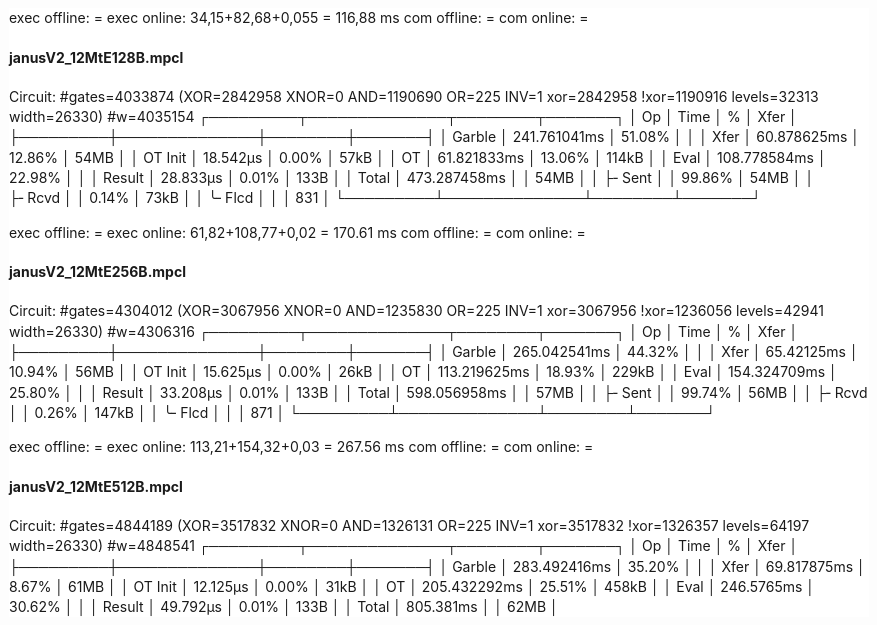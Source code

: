 
exec offline:  = 
exec online: 34,15+82,68+0,055 = 116,88 ms
com offline:  = 
com online:  = 

#### janusV2_12MtE128B.mpcl
Circuit: #gates=4033874 (XOR=2842958 XNOR=0 AND=1190690 OR=225 INV=1 xor=2842958 !xor=1190916 levels=32313 width=26330) #w=4035154
┌─────────┬──────────────┬────────┬───────┐
│ Op      │         Time │      % │  Xfer │
├─────────┼──────────────┼────────┼───────┤
│ Garble  │ 241.761041ms │ 51.08% │       │
│ Xfer    │  60.878625ms │ 12.86% │  54MB │
│ OT Init │     18.542µs │  0.00% │  57kB │
│ OT      │  61.821833ms │ 13.06% │ 114kB │
│ Eval    │ 108.778584ms │ 22.98% │       │
│ Result  │     28.833µs │  0.01% │  133B │
│ Total   │ 473.287458ms │        │  54MB │
│ ├╴Sent  │              │ 99.86% │  54MB │
│ ├╴Rcvd  │              │  0.14% │  73kB │
│ ╰╴Flcd  │              │        │   831 │
└─────────┴──────────────┴────────┴───────┘

exec offline:  = 
exec online: 61,82+108,77+0,02 = 170.61 ms
com offline:  = 
com online:  = 

#### janusV2_12MtE256B.mpcl
Circuit: #gates=4304012 (XOR=3067956 XNOR=0 AND=1235830 OR=225 INV=1 xor=3067956 !xor=1236056 levels=42941 width=26330) #w=4306316
┌─────────┬──────────────┬────────┬───────┐
│ Op      │         Time │      % │  Xfer │
├─────────┼──────────────┼────────┼───────┤
│ Garble  │ 265.042541ms │ 44.32% │       │
│ Xfer    │   65.42125ms │ 10.94% │  56MB │
│ OT Init │     15.625µs │  0.00% │  26kB │
│ OT      │ 113.219625ms │ 18.93% │ 229kB │
│ Eval    │ 154.324709ms │ 25.80% │       │
│ Result  │     33.208µs │  0.01% │  133B │
│ Total   │ 598.056958ms │        │  57MB │
│ ├╴Sent  │              │ 99.74% │  56MB │
│ ├╴Rcvd  │              │  0.26% │ 147kB │
│ ╰╴Flcd  │              │        │   871 │
└─────────┴──────────────┴────────┴───────┘

exec offline:  = 
exec online: 113,21+154,32+0,03 = 267.56 ms
com offline:  = 
com online:  = 

#### janusV2_12MtE512B.mpcl
Circuit: #gates=4844189 (XOR=3517832 XNOR=0 AND=1326131 OR=225 INV=1 xor=3517832 !xor=1326357 levels=64197 width=26330) #w=4848541
┌─────────┬──────────────┬────────┬───────┐
│ Op      │         Time │      % │  Xfer │
├─────────┼──────────────┼────────┼───────┤
│ Garble  │ 283.492416ms │ 35.20% │       │
│ Xfer    │  69.817875ms │  8.67% │  61MB │
│ OT Init │     12.125µs │  0.00% │  31kB │
│ OT      │ 205.432292ms │ 25.51% │ 458kB │
│ Eval    │   246.5765ms │ 30.62% │       │
│ Result  │     49.792µs │  0.01% │  133B │
│ Total   │    805.381ms │        │  62MB │